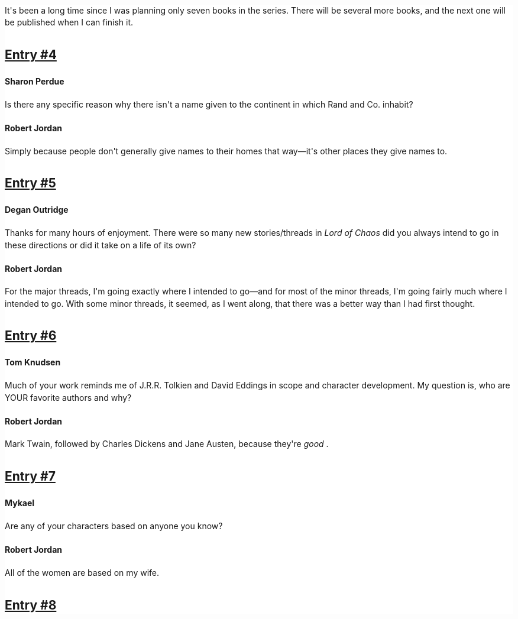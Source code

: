 It's been a long time since I was planning only seven books in the series. There will be several more books, and the next one will be published when I can finish it.

## [Entry #4](./t-26/4)

#### Sharon Perdue

Is there any specific reason why there isn't a name given to the continent in which Rand and Co. inhabit?

#### Robert Jordan

Simply because people don't generally give names to their homes that way—it's other places they give names to.

## [Entry #5](./t-26/5)

#### Degan Outridge

Thanks for many hours of enjoyment. There were so many new stories/threads in
*Lord of Chaos*
did you always intend to go in these directions or did it take on a life of its own?

#### Robert Jordan

For the major threads, I'm going exactly where I intended to go—and for most of the minor threads, I'm going fairly much where I intended to go. With some minor threads, it seemed, as I went along, that there was a better way than I had first thought.

## [Entry #6](./t-26/6)

#### Tom Knudsen

Much of your work reminds me of J.R.R. Tolkien and David Eddings in scope and character development. My question is, who are YOUR favorite authors and why?

#### Robert Jordan

Mark Twain, followed by Charles Dickens and Jane Austen, because they're
*good*
.

## [Entry #7](./t-26/7)

#### Mykael

Are any of your characters based on anyone you know?

#### Robert Jordan

All of the women are based on my wife.

## [Entry #8](./t-26/8)
